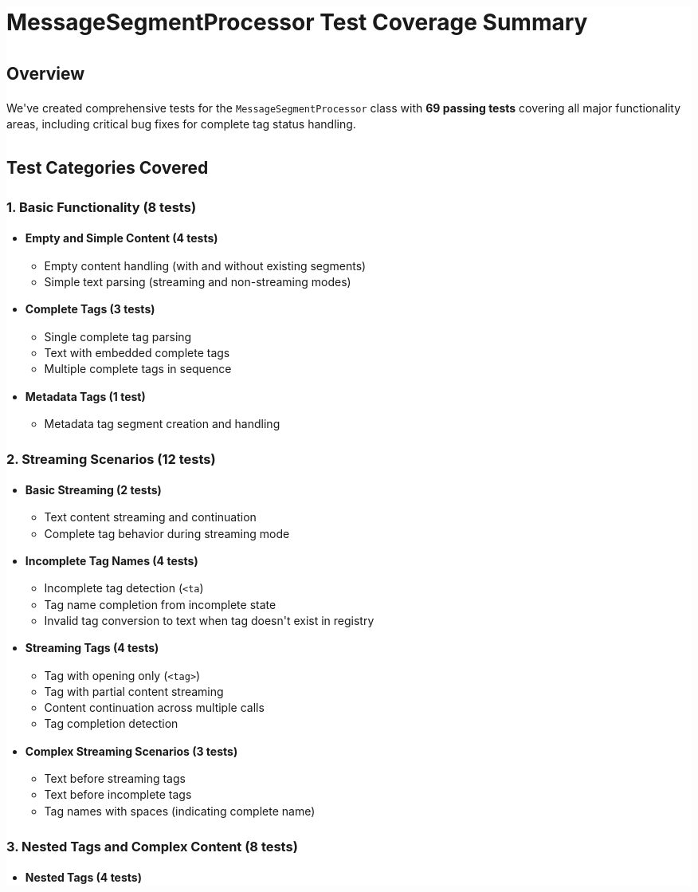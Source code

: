 # MessageSegmentProcessor Test Coverage Summary

## Overview

We've created comprehensive tests for the `MessageSegmentProcessor` class with **69 passing tests** covering all major functionality areas, including critical bug fixes for complete tag status handling.

## Test Categories Covered

### 1. Basic Functionality (8 tests)

- **Empty and Simple Content (4 tests)**

    - Empty content handling (with and without existing segments)
    - Simple text parsing (streaming and non-streaming modes)

- **Complete Tags (3 tests)**

    - Single complete tag parsing
    - Text with embedded complete tags
    - Multiple complete tags in sequence

- **Metadata Tags (1 test)**
    - Metadata tag segment creation and handling

### 2. Streaming Scenarios (12 tests)

- **Basic Streaming (2 tests)**

    - Text content streaming and continuation
    - Complete tag behavior during streaming mode

- **Incomplete Tag Names (4 tests)**

    - Incomplete tag detection (`<ta`)
    - Tag name completion from incomplete state
    - Invalid tag conversion to text when tag doesn't exist in registry

- **Streaming Tags (4 tests)**

    - Tag with opening only (`<tag>`)
    - Tag with partial content streaming
    - Content continuation across multiple calls
    - Tag completion detection

- **Complex Streaming Scenarios (3 tests)**
    - Text before streaming tags
    - Text before incomplete tags
    - Tag names with spaces (indicating complete name)

### 3. Nested Tags and Complex Content (8 tests)

- **Nested Tags (4 tests)**
